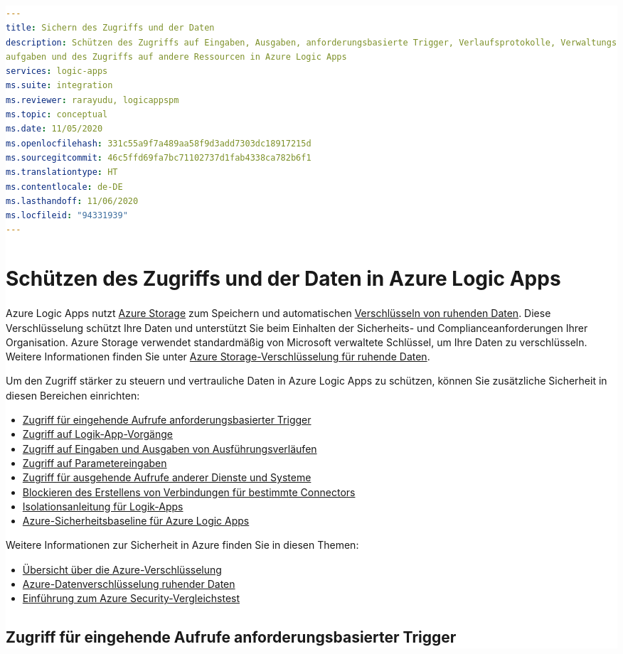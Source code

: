 ```yaml
---
title: Sichern des Zugriffs und der Daten
description: Schützen des Zugriffs auf Eingaben, Ausgaben, anforderungsbasierte Trigger, Verlaufsprotokolle, Verwaltungsaufgaben und des Zugriffs auf andere Ressourcen in Azure Logic Apps
services: logic-apps
ms.suite: integration
ms.reviewer: rarayudu, logicappspm
ms.topic: conceptual
ms.date: 11/05/2020
ms.openlocfilehash: 331c55a9f7a489aa58f9d3add7303dc18917215d
ms.sourcegitcommit: 46c5ffd69fa7bc71102737d1fab4338ca782b6f1
ms.translationtype: HT
ms.contentlocale: de-DE
ms.lasthandoff: 11/06/2020
ms.locfileid: "94331939"
---
```

# <a name="secure-access-and-data-in-azure-logic-apps"></a>Schützen des Zugriffs und der Daten in Azure Logic Apps

Azure Logic Apps nutzt [Azure Storage](../storage/index.yml) zum Speichern und automatischen [Verschlüsseln von ruhenden Daten](../security/fundamentals/encryption-atrest.md). Diese Verschlüsselung schützt Ihre Daten und unterstützt Sie beim Einhalten der Sicherheits- und Complianceanforderungen Ihrer Organisation. Azure Storage verwendet standardmäßig von Microsoft verwaltete Schlüssel, um Ihre Daten zu verschlüsseln. Weitere Informationen finden Sie unter [Azure Storage-Verschlüsselung für ruhende Daten](../storage/common/storage-service-encryption.md).

Um den Zugriff stärker zu steuern und vertrauliche Daten in Azure Logic Apps zu schützen, können Sie zusätzliche Sicherheit in diesen Bereichen einrichten:

* [Zugriff für eingehende Aufrufe anforderungsbasierter Trigger](#secure-inbound-requests)
* [Zugriff auf Logik-App-Vorgänge](#secure-operations)
* [Zugriff auf Eingaben und Ausgaben von Ausführungsverläufen](#secure-run-history)
* [Zugriff auf Parametereingaben](#secure-action-parameters)
* [Zugriff für ausgehende Aufrufe anderer Dienste und Systeme](#secure-outbound-requests)
* [Blockieren des Erstellens von Verbindungen für bestimmte Connectors](#block-connections)
* [Isolationsanleitung für Logik-Apps](#isolation-logic-apps)
* [Azure-Sicherheitsbaseline für Azure Logic Apps](../logic-apps/security-baseline.md)

Weitere Informationen zur Sicherheit in Azure finden Sie in diesen Themen:

* [Übersicht über die Azure-Verschlüsselung](../security/fundamentals/encryption-overview.md)
* [Azure-Datenverschlüsselung ruhender Daten](../security/fundamentals/encryption-atrest.md)
* [Einführung zum Azure Security-Vergleichstest](../security/benchmarks/overview.md)

<a name="secure-inbound-requests"></a>

## <a name="access-for-inbound-calls-to-request-based-triggers"></a>Zugriff für eingehende Aufrufe anforderungsbasierter Trigger
